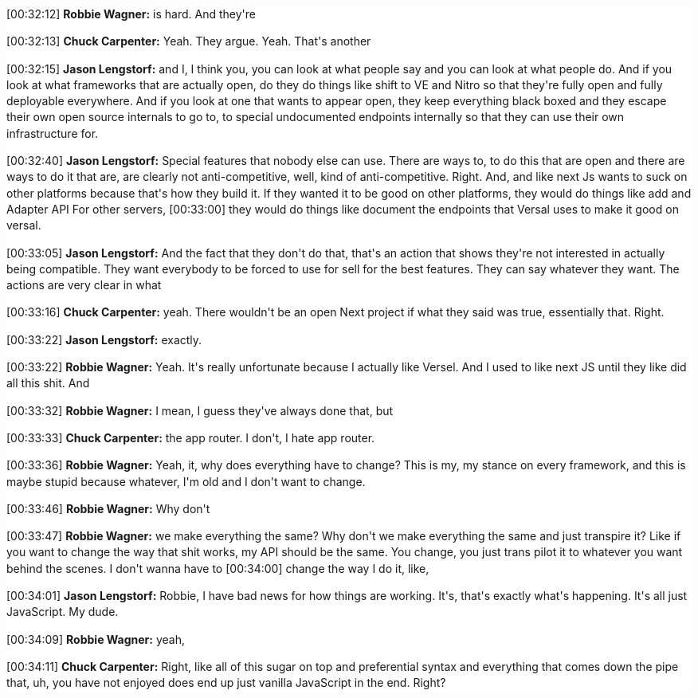 [00:32:12] **Robbie Wagner:** is hard. And they're

[00:32:13] **Chuck Carpenter:** Yeah. They argue. Yeah. That's another

[00:32:15] **Jason Lengstorf:** and I, I think you, you can look at what people
say and you can look at what people do. And if you look at what frameworks that
are actually open, do they do things like shift to VE and Nitro so that they're
fully open and fully deployable everywhere. And if you look at one that wants to
appear open, they keep everything black boxed and they escape their own open
source internals to go to, to special undocumented endpoints internally so that
they can use their own infrastructure for.

[00:32:40] **Jason Lengstorf:** Special features that nobody else can use. There
are ways to, to do this that are open and there are ways to do it that are, are
clearly not anti-competitive, well, kind of anti-competitive. Right. And, and
like next Js wants to suck on other platforms because that's how they build it.
If they wanted it to be good on other platforms, they would do things like add
and Adapter API For other servers, [00:33:00] they would do things like document
the endpoints that Versal uses to make it good on versal.

[00:33:05] **Jason Lengstorf:** And the fact that they don't do that, that's an
action that shows they're not interested in actually being compatible. They want
everybody to be forced to use for sell for the best features. They can say
whatever they want. The actions are very clear in what

[00:33:16] **Chuck Carpenter:** yeah. There wouldn't be an open Next project if
what they said was true, essentially that. Right.

[00:33:22] **Jason Lengstorf:** exactly.

[00:33:22] **Robbie Wagner:** Yeah. It's really unfortunate because I actually
like Versel. And I used to like next JS until they like did all this shit. And

[00:33:32] **Robbie Wagner:** I mean, I guess they've always done that, but

[00:33:33] **Chuck Carpenter:** the app router. I don't, I hate app router.

[00:33:36] **Robbie Wagner:** Yeah, it, why does everything have to change? This
is my, my stance on every framework, and this is maybe stupid because whatever,
I'm old and I don't want to change.

[00:33:46] **Robbie Wagner:** Why don't

[00:33:47] **Robbie Wagner:** we make everything the same? Why don't we make
everything the same and just transpire it? Like if you want to change the way
that shit works, my API should be the same. You change, you just trans pilot it
to whatever you want behind the scenes. I don't wanna have to [00:34:00] change
the way I do it, like,

[00:34:01] **Jason Lengstorf:** Robbie, I have bad news for how things are
working. It's, that's exactly what's happening. It's all just JavaScript. My
dude.

[00:34:09] **Robbie Wagner:** yeah,

[00:34:11] **Chuck Carpenter:** Right, like all of this sugar on top and
preferential syntax and everything that comes down the pipe that, uh, you have
not enjoyed does end up just vanilla JavaScript in the end. Right?
